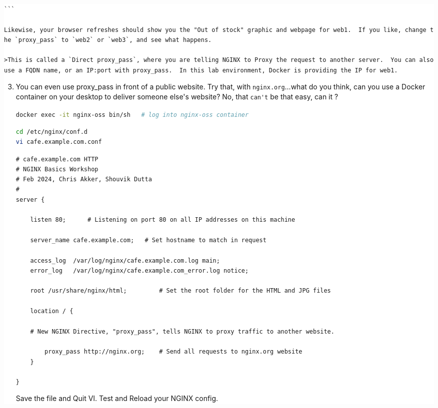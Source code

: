     ```

    Likewise, your browser refreshes should show you the "Out of stock" graphic and webpage for web1.  If you like, change the `proxy_pass` to `web2` or `web3`, and see what happens.

    >This is called a `Direct proxy_pass`, where you are telling NGINX to Proxy the request to another server.  You can also use a FQDN name, or an IP:port with proxy_pass.  In this lab environment, Docker is providing the IP for web1.

3. You can even use proxy_pass in front of a public website.  Try that, with `nginx.org`...what do you think, can you use a Docker container on your desktop to deliver someone else's website?  No, that `can't` be that easy, can it ?

    ```bash
    docker exec -it nginx-oss bin/sh   # log into nginx-oss container

    ```

    ```bash
    cd /etc/nginx/conf.d
    vi cafe.example.com.conf

    ```

    ```nginx
    # cafe.example.com HTTP
    # NGINX Basics Workshop
    # Feb 2024, Chris Akker, Shouvik Dutta
    #
    server {
        
        listen 80;      # Listening on port 80 on all IP addresses on this machine

        server_name cafe.example.com;   # Set hostname to match in request

        access_log  /var/log/nginx/cafe.example.com.log main; 
        error_log   /var/log/nginx/cafe.example.com_error.log notice;

        root /usr/share/nginx/html;         # Set the root folder for the HTML and JPG files

        location / {
            
        # New NGINX Directive, "proxy_pass", tells NGINX to proxy traffic to another website.
            
            proxy_pass http://nginx.org;    # Send all requests to nginx.org website 
        }

    } 
    
    ```

    Save the file and Quit VI.  Test and Reload your NGINX config.
